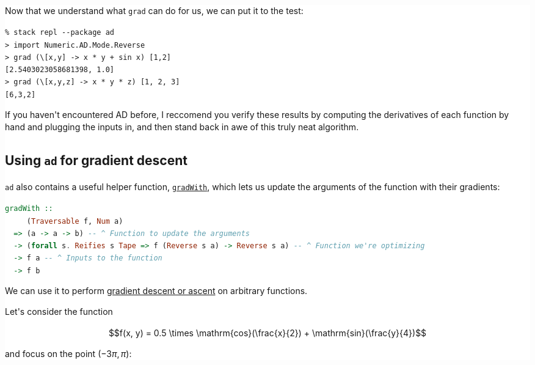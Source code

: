 Now that we understand what `grad` can do for us, we can put it to the test:

```
% stack repl --package ad
> import Numeric.AD.Mode.Reverse
> grad (\[x,y] -> x * y + sin x) [1,2]
[2.5403023058681398, 1.0]
> grad (\[x,y,z] -> x * y * z) [1, 2, 3]
[6,3,2]
```

If you haven't encountered AD before, I reccomend you verify these results by
computing the derivatives of each function by hand and plugging the inputs in,
and then stand back in awe of this truly neat algorithm.

## Using `ad` for gradient descent

`ad` also contains a useful helper function,
[`gradWith`](http://hackage.haskell.org/package/ad-4.4.1/docs/Numeric-AD.html#v:gradWith),
which lets us update the arguments of the function with their gradients:

```haskell
gradWith ::
     (Traversable f, Num a)
  => (a -> a -> b) -- ^ Function to update the arguments
  -> (forall s. Reifies s Tape => f (Reverse s a) -> Reverse s a) -- ^ Function we're optimizing
  -> f a -- ^ Inputs to the function
  -> f b
```

We can use it to perform [gradient descent or ascent](https://en.wikipedia.org/wiki/Gradient_descent)
on arbitrary functions.

Let's consider the function

$$f(x, y) = 0.5 \times \mathrm{cos}(\frac{x}{2}) + \mathrm{sin}(\frac{y}{4})$$

and focus on the point $(-3\pi, \pi)$:

<div class="center-image">

[^linear]: The intuition behind what neurons do in neural networks is that they take a bunch of inputs
[^forward]: Reverse mode automatic differentiation computes the partial derivatives with respect to
[^ad]: If you'd like a blog post on how to implement automatic differention, [let me know!](mailto:f@mazzo.li)